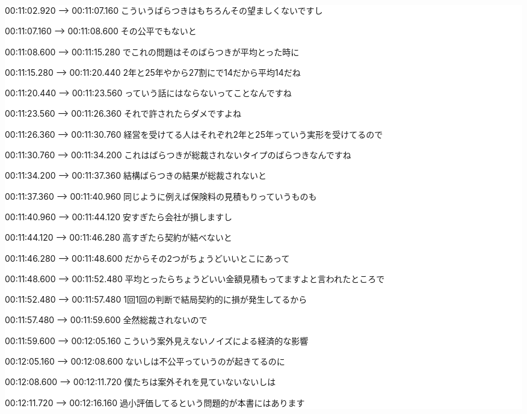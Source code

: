00:11:02.920 --> 00:11:07.160
こういうばらつきはもちろんその望ましくないですし

00:11:07.160 --> 00:11:08.600
その公平でもないと

00:11:08.600 --> 00:11:15.280
でこれの問題はそのばらつきが平均とった時に

00:11:15.280 --> 00:11:20.440
2年と25年やから27割にで14だから平均14だね

00:11:20.440 --> 00:11:23.560
っていう話にはならないってことなんですね

00:11:23.560 --> 00:11:26.360
それで許されたらダメですよね

00:11:26.360 --> 00:11:30.760
経営を受けてる人はそれぞれ2年と25年っていう実形を受けてるので

00:11:30.760 --> 00:11:34.200
これはばらつきが総裁されないタイプのばらつきなんですね

00:11:34.200 --> 00:11:37.360
結構ばらつきの結果が総裁されないと

00:11:37.360 --> 00:11:40.960
同じように例えば保険料の見積もりっていうものも

00:11:40.960 --> 00:11:44.120
安すぎたら会社が損しますし

00:11:44.120 --> 00:11:46.280
高すぎたら契約が結べないと

00:11:46.280 --> 00:11:48.600
だからその2つがちょうどいいとこにあって

00:11:48.600 --> 00:11:52.480
平均とったらちょうどいい金額見積もってますよと言われたところで

00:11:52.480 --> 00:11:57.480
1回1回の判断で結局契約的に損が発生してるから

00:11:57.480 --> 00:11:59.600
全然総裁されないので

00:11:59.600 --> 00:12:05.160
こういう案外見えないノイズによる経済的な影響

00:12:05.160 --> 00:12:08.600
ないしは不公平っていうのが起きてるのに

00:12:08.600 --> 00:12:11.720
僕たちは案外それを見ていないないしは

00:12:11.720 --> 00:12:16.160
過小評価してるという問題的が本書にはあります
